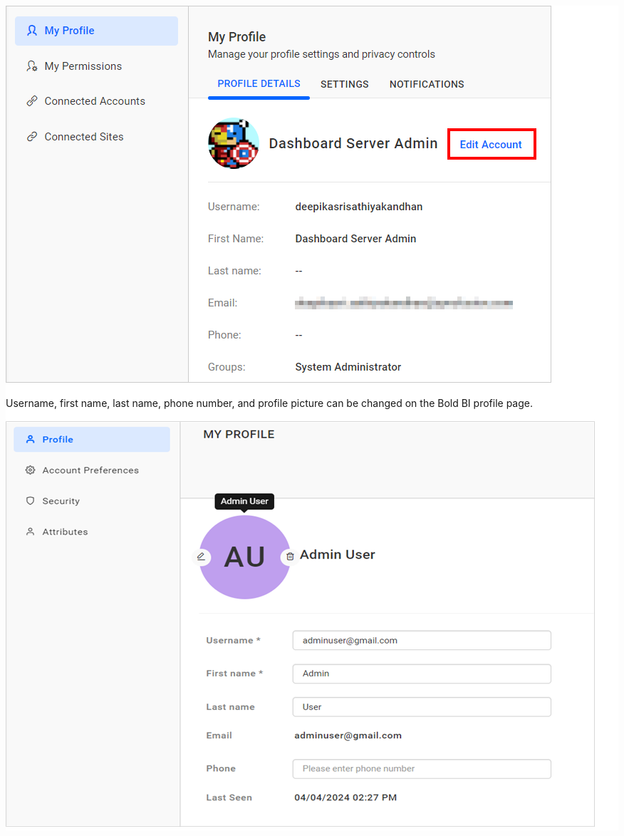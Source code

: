 ![Cloud Account](/static/assets/managing-resources/images/syncfusion-cloud-account-button.png#width=55%)

Username, first name, last name, phone number, and profile picture can be changed on the Bold BI profile page.

![Edit Profile](/static/assets/managing-resources/images/edit-user-profile.png)
